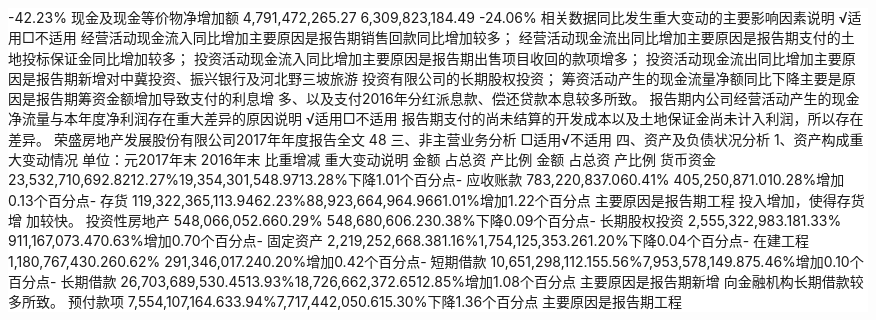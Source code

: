 -42.23%
现金及现金等价物净增加额
4,791,472,265.27
6,309,823,184.49
-24.06%
相关数据同比发生重大变动的主要影响因素说明
√适用□不适用
经营活动现金流入同比增加主要原因是报告期销售回款同比增加较多；
经营活动现金流出同比增加主要原因是报告期支付的土地投标保证金同比增加较多；
投资活动现金流入同比增加主要原因是报告期出售项目收回的款项增多；
投资活动现金流出同比增加主要原因是报告期新增对中冀投资、振兴银行及河北野三坡旅游
投资有限公司的长期股权投资；
筹资活动产生的现金流量净额同比下降主要是原因是报告期筹资金额增加导致支付的利息增
多、以及支付2016年分红派息款、偿还贷款本息较多所致。
报告期内公司经营活动产生的现金净流量与本年度净利润存在重大差异的原因说明
√适用□不适用
报告期支付的尚未结算的开发成本以及土地保证金尚未计入利润，所以存在差异。
荣盛房地产发展股份有限公司2017年年度报告全文
48
三、非主营业务分析
□适用√不适用
四、资产及负债状况分析
1、资产构成重大变动情况
单位：元2017年末
2016年末
比重增减
重大变动说明
金额
占总资
产比例
金额
占总资
产比例
货币资金
23,532,710,692.8212.27%19,354,301,548.9713.28%下降1.01个百分点-
应收账款
783,220,837.060.41%
405,250,871.010.28%增加0.13个百分点-
存货
119,322,365,113.9462.23%88,923,664,964.9661.01%增加1.22个百分点
主要原因是报告期工程
投入增加，使得存货增
加较快。
投资性房地产
548,066,052.660.29%
548,680,606.230.38%下降0.09个百分点-
长期股权投资
2,555,322,983.181.33%
911,167,073.470.63%增加0.70个百分点-
固定资产
2,219,252,668.381.16%1,754,125,353.261.20%下降0.04个百分点-
在建工程
1,180,767,430.260.62%
291,346,017.240.20%增加0.42个百分点-
短期借款
10,651,298,112.155.56%7,953,578,149.875.46%增加0.10个百分点-
长期借款
26,703,689,530.4513.93%18,726,662,372.6512.85%增加1.08个百分点
主要原因是报告期新增
向金融机构长期借款较
多所致。
预付款项
7,554,107,164.633.94%7,717,442,050.615.30%下降1.36个百分点
主要原因是报告期工程